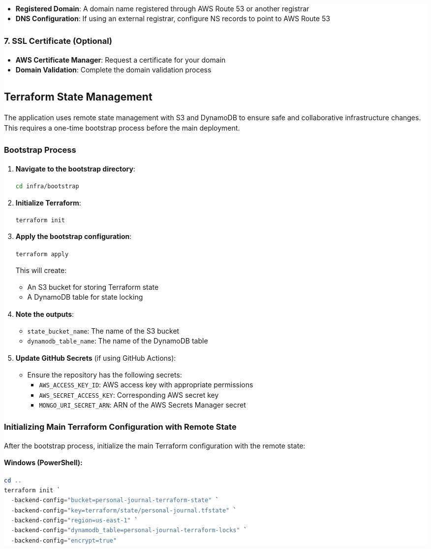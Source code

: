 - **Registered Domain**: A domain name registered through AWS Route 53 or another registrar
- **DNS Configuration**: If using an external registrar, configure NS records to point to AWS Route 53

### 7. SSL Certificate (Optional)

- **AWS Certificate Manager**: Request a certificate for your domain
- **Domain Validation**: Complete the domain validation process

## Terraform State Management

The application uses remote state management with S3 and DynamoDB to ensure safe and collaborative infrastructure changes. This requires a one-time bootstrap process before the main deployment.

### Bootstrap Process

1. **Navigate to the bootstrap directory**:
   ```bash
   cd infra/bootstrap
   ```

2. **Initialize Terraform**:
   ```bash
   terraform init
   ```

3. **Apply the bootstrap configuration**:
   ```bash
   terraform apply
   ```
   This will create:
   - An S3 bucket for storing Terraform state
   - A DynamoDB table for state locking

4. **Note the outputs**:
   - `state_bucket_name`: The name of the S3 bucket
   - `dynamodb_table_name`: The name of the DynamoDB table

5. **Update GitHub Secrets** (if using GitHub Actions):
   - Ensure the repository has the following secrets:
     - `AWS_ACCESS_KEY_ID`: AWS access key with appropriate permissions
     - `AWS_SECRET_ACCESS_KEY`: Corresponding AWS secret key
     - `MONGO_URI_SECRET_ARN`: ARN of the AWS Secrets Manager secret

### Initializing Main Terraform Configuration with Remote State

After the bootstrap process, initialize the main Terraform configuration with the remote state:

**Windows (PowerShell):**
```powershell
cd ..
terraform init `
  -backend-config="bucket=personal-journal-terraform-state" `
  -backend-config="key=terraform/state/personal-journal.tfstate" `
  -backend-config="region=us-east-1" `
  -backend-config="dynamodb_table=personal-journal-terraform-locks" `
  -backend-config="encrypt=true"
```
